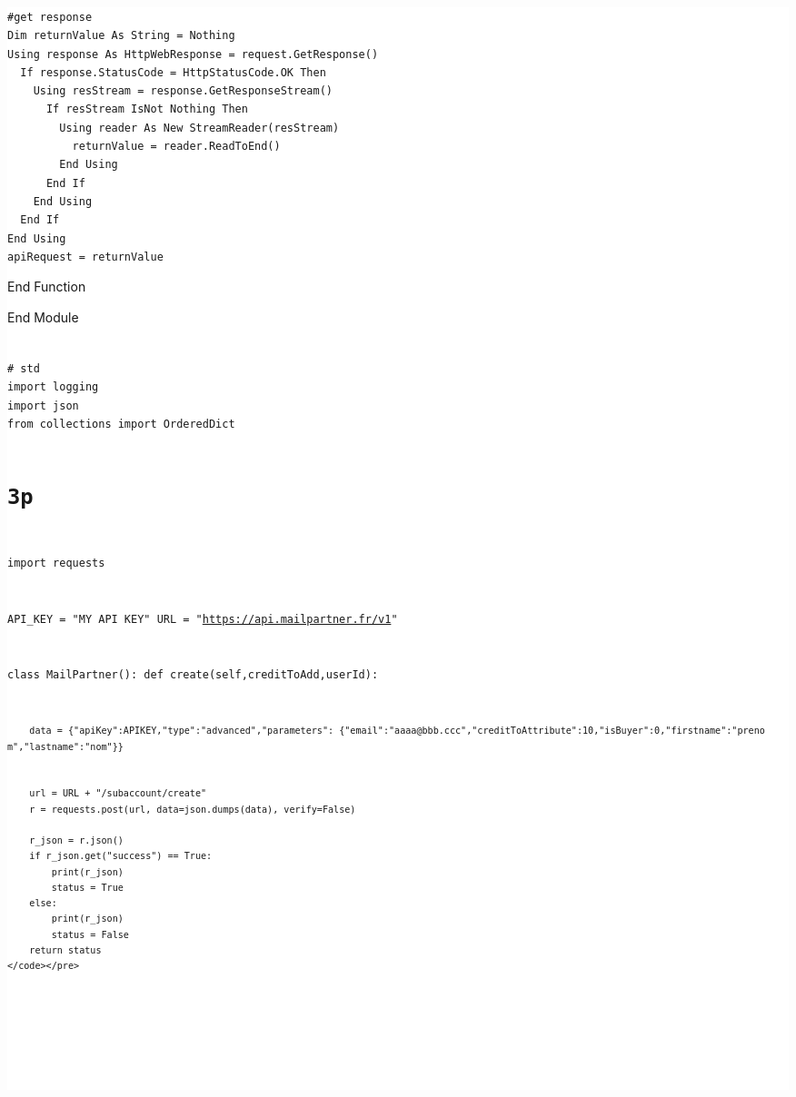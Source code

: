     #get response
    Dim returnValue As String = Nothing
    Using response As HttpWebResponse = request.GetResponse()
      If response.StatusCode = HttpStatusCode.OK Then
        Using resStream = response.GetResponseStream()
          If resStream IsNot Nothing Then
            Using reader As New StreamReader(resStream)
              returnValue = reader.ReadToEnd()
            End Using
          End If
        End Using
      End If
    End Using
    apiRequest = returnValue
 
  End Function
 
End Module
   </code></pre>
  </div>
  
  <div class="tab-pane fade" id="python" role="tabpanel" aria-labelledby="python-tab">
    <pre><code class="language-python">
# std
import logging
import json
from collections import OrderedDict
 
# 3p
import requests
 
API_KEY = "MY API KEY"
URL = "https://api.mailpartner.fr/v1"
 
class MailPartner():
    def create(self,creditToAdd,userId):
 
		data = {"apiKey":APIKEY,"type":"advanced","parameters": {"email":"aaaa@bbb.ccc","creditToAttribute":10,"isBuyer":0,"firstname":"prenom","lastname":"nom"}}
 
 
		url = URL + "/subaccount/create"
		r = requests.post(url, data=json.dumps(data), verify=False)
 
		r_json = r.json()
		if r_json.get("success") == True:
			print(r_json)
			status = True
		else:
			print(r_json)
			status = False
		return status
    </code></pre>
  </div>
